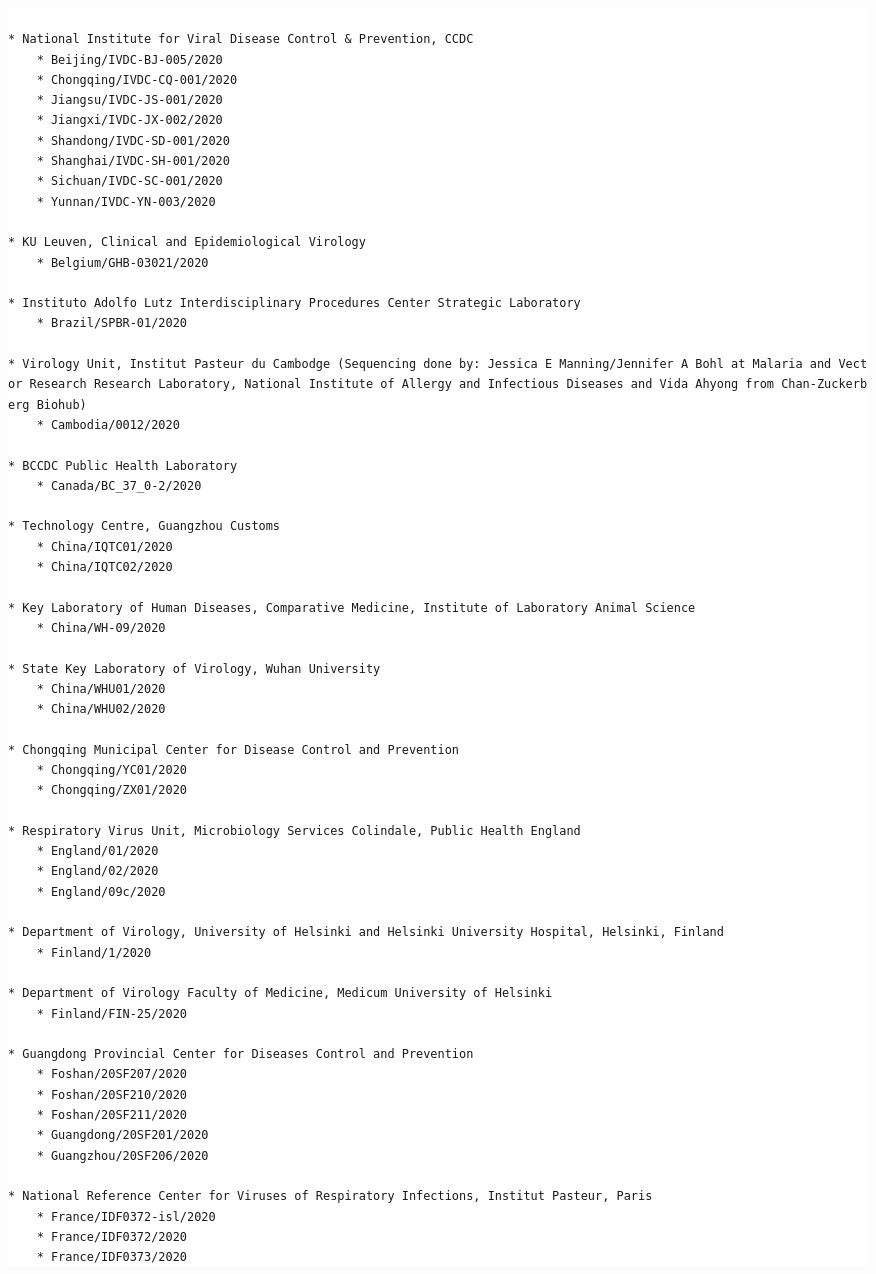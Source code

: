 ```auspiceMainDisplayMarkdown

* National Institute for Viral Disease Control & Prevention, CCDC
	* Beijing/IVDC-BJ-005/2020
	* Chongqing/IVDC-CQ-001/2020
	* Jiangsu/IVDC-JS-001/2020
	* Jiangxi/IVDC-JX-002/2020
	* Shandong/IVDC-SD-001/2020
	* Shanghai/IVDC-SH-001/2020
	* Sichuan/IVDC-SC-001/2020
	* Yunnan/IVDC-YN-003/2020

* KU Leuven, Clinical and Epidemiological Virology
	* Belgium/GHB-03021/2020

* Instituto Adolfo Lutz Interdisciplinary Procedures Center Strategic Laboratory
	* Brazil/SPBR-01/2020

* Virology Unit, Institut Pasteur du Cambodge (Sequencing done by: Jessica E Manning/Jennifer A Bohl at Malaria and Vector Research Research Laboratory, National Institute of Allergy and Infectious Diseases and Vida Ahyong from Chan-Zuckerberg Biohub)
	* Cambodia/0012/2020

* BCCDC Public Health Laboratory
	* Canada/BC_37_0-2/2020

* Technology Centre, Guangzhou Customs
	* China/IQTC01/2020
	* China/IQTC02/2020

* Key Laboratory of Human Diseases, Comparative Medicine, Institute of Laboratory Animal Science
	* China/WH-09/2020

* State Key Laboratory of Virology, Wuhan University
	* China/WHU01/2020
	* China/WHU02/2020

* Chongqing Municipal Center for Disease Control and Prevention
	* Chongqing/YC01/2020
	* Chongqing/ZX01/2020

* Respiratory Virus Unit, Microbiology Services Colindale, Public Health England
	* England/01/2020
	* England/02/2020
	* England/09c/2020

* Department of Virology, University of Helsinki and Helsinki University Hospital, Helsinki, Finland
	* Finland/1/2020

* Department of Virology Faculty of Medicine, Medicum University of Helsinki
	* Finland/FIN-25/2020

* Guangdong Provincial Center for Diseases Control and Prevention
	* Foshan/20SF207/2020
	* Foshan/20SF210/2020
	* Foshan/20SF211/2020
	* Guangdong/20SF201/2020
	* Guangzhou/20SF206/2020

* National Reference Center for Viruses of Respiratory Infections, Institut Pasteur, Paris
	* France/IDF0372-isl/2020
	* France/IDF0372/2020
	* France/IDF0373/2020
```